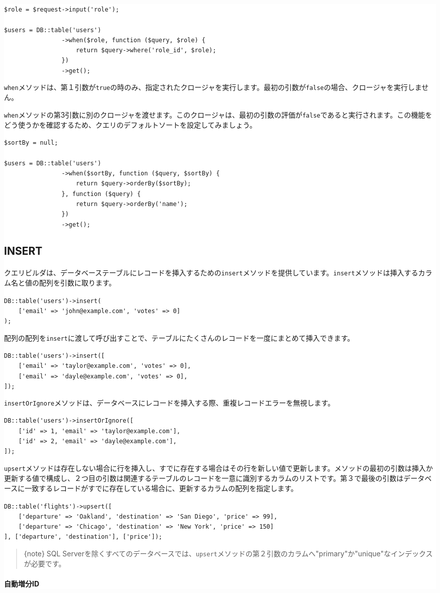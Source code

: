     $role = $request->input('role');

    $users = DB::table('users')
                    ->when($role, function ($query, $role) {
                        return $query->where('role_id', $role);
                    })
                    ->get();

`when`メソッドは、第１引数が`true`の時のみ、指定されたクロージャを実行します。最初の引数が`false`の場合、クロージャを実行しません。

`when`メソッドの第3引数に別のクロージャを渡せます。このクロージャは、最初の引数の評価が`false`であると実行されます。この機能をどう使うかを確認するため、クエリのデフォルトソートを設定してみましょう。

    $sortBy = null;

    $users = DB::table('users')
                    ->when($sortBy, function ($query, $sortBy) {
                        return $query->orderBy($sortBy);
                    }, function ($query) {
                        return $query->orderBy('name');
                    })
                    ->get();

<a name="inserts"></a>
## INSERT

クエリビルダは、データベーステーブルにレコードを挿入するための`insert`メソッドを提供しています。`insert`メソッドは挿入するカラム名と値の配列を引数に取ります。

    DB::table('users')->insert(
        ['email' => 'john@example.com', 'votes' => 0]
    );

配列の配列を`insert`に渡して呼び出すことで、テーブルにたくさんのレコードを一度にまとめて挿入できます。

    DB::table('users')->insert([
        ['email' => 'taylor@example.com', 'votes' => 0],
        ['email' => 'dayle@example.com', 'votes' => 0],
    ]);

`insertOrIgnore`メソッドは、データベースにレコードを挿入する際、重複レコードエラーを無視します。

    DB::table('users')->insertOrIgnore([
        ['id' => 1, 'email' => 'taylor@example.com'],
        ['id' => 2, 'email' => 'dayle@example.com'],
    ]);

`upsert`メソッドは存在しない場合に行を挿入し、すでに存在する場合はその行を新しい値で更新します。メソッドの最初の引数は挿入か更新する値で構成し、２つ目の引数は関連するテーブルのレコードを一意に識別するカラムのリストです。第３で最後の引数はデータベースに一致するレコードがすでに存在している場合に、更新するカラムの配列を指定します。

    DB::table('flights')->upsert([
        ['departure' => 'Oakland', 'destination' => 'San Diego', 'price' => 99],
        ['departure' => 'Chicago', 'destination' => 'New York', 'price' => 150]
    ], ['departure', 'destination'], ['price']);

> {note} SQL Serverを除くすべてのデータベースでは、`upsert`メソッドの第２引数のカラムへ"primary"か"unique"なインデックスが必要です。

<a name="auto-incrementing-ids"></a>
#### 自動増分ID
